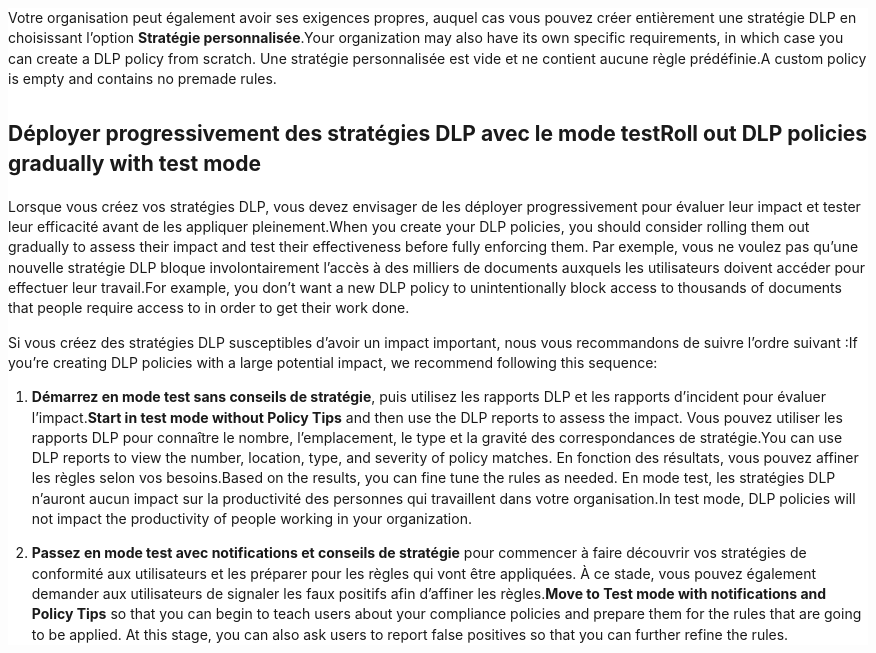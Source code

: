 <span data-ttu-id="0c4f2-360">Votre organisation peut également avoir ses exigences propres, auquel cas vous pouvez créer entièrement une stratégie DLP en choisissant l’option **Stratégie personnalisée**.</span><span class="sxs-lookup"><span data-stu-id="0c4f2-360">Your organization may also have its own specific requirements, in which case you can create a DLP policy from scratch.</span></span> <span data-ttu-id="0c4f2-361">Une stratégie personnalisée est vide et ne contient aucune règle prédéfinie.</span><span class="sxs-lookup"><span data-stu-id="0c4f2-361">A custom policy is empty and contains no premade rules.</span></span> 
  
## <a name="roll-out-dlp-policies-gradually-with-test-mode"></a><span data-ttu-id="0c4f2-362">Déployer progressivement des stratégies DLP avec le mode test</span><span class="sxs-lookup"><span data-stu-id="0c4f2-362">Roll out DLP policies gradually with test mode</span></span>

<span data-ttu-id="0c4f2-363">Lorsque vous créez vos stratégies DLP, vous devez envisager de les déployer progressivement pour évaluer leur impact et tester leur efficacité avant de les appliquer pleinement.</span><span class="sxs-lookup"><span data-stu-id="0c4f2-363">When you create your DLP policies, you should consider rolling them out gradually to assess their impact and test their effectiveness before fully enforcing them.</span></span> <span data-ttu-id="0c4f2-364">Par exemple, vous ne voulez pas qu’une nouvelle stratégie DLP bloque involontairement l’accès à des milliers de documents auxquels les utilisateurs doivent accéder pour effectuer leur travail.</span><span class="sxs-lookup"><span data-stu-id="0c4f2-364">For example, you don’t want a new DLP policy to unintentionally block access to thousands of documents that people require access to in order to get their work done.</span></span>
  
<span data-ttu-id="0c4f2-365">Si vous créez des stratégies DLP susceptibles d’avoir un impact important, nous vous recommandons de suivre l’ordre suivant :</span><span class="sxs-lookup"><span data-stu-id="0c4f2-365">If you’re creating DLP policies with a large potential impact, we recommend following this sequence:</span></span>
  
1. <span data-ttu-id="0c4f2-366">**Démarrez en mode test sans conseils de stratégie**, puis utilisez les rapports DLP et les rapports d’incident pour évaluer l’impact.</span><span class="sxs-lookup"><span data-stu-id="0c4f2-366">**Start in test mode without Policy Tips** and then use the DLP reports to assess the impact.</span></span> <span data-ttu-id="0c4f2-367">Vous pouvez utiliser les rapports DLP pour connaître le nombre, l’emplacement, le type et la gravité des correspondances de stratégie.</span><span class="sxs-lookup"><span data-stu-id="0c4f2-367">You can use DLP reports to view the number, location, type, and severity of policy matches.</span></span> <span data-ttu-id="0c4f2-368">En fonction des résultats, vous pouvez affiner les règles selon vos besoins.</span><span class="sxs-lookup"><span data-stu-id="0c4f2-368">Based on the results, you can fine tune the rules as needed.</span></span> <span data-ttu-id="0c4f2-369">En mode test, les stratégies DLP n’auront aucun impact sur la productivité des personnes qui travaillent dans votre organisation.</span><span class="sxs-lookup"><span data-stu-id="0c4f2-369">In test mode, DLP policies will not impact the productivity of people working in your organization.</span></span> 
    
2. <span data-ttu-id="0c4f2-p156">**Passez en mode test avec notifications et conseils de stratégie** pour commencer à faire découvrir vos stratégies de conformité aux utilisateurs et les préparer pour les règles qui vont être appliquées. À ce stade, vous pouvez également demander aux utilisateurs de signaler les faux positifs afin d’affiner les règles.</span><span class="sxs-lookup"><span data-stu-id="0c4f2-p156">**Move to Test mode with notifications and Policy Tips** so that you can begin to teach users about your compliance policies and prepare them for the rules that are going to be applied. At this stage, you can also ask users to report false positives so that you can further refine the rules.</span></span> 
    